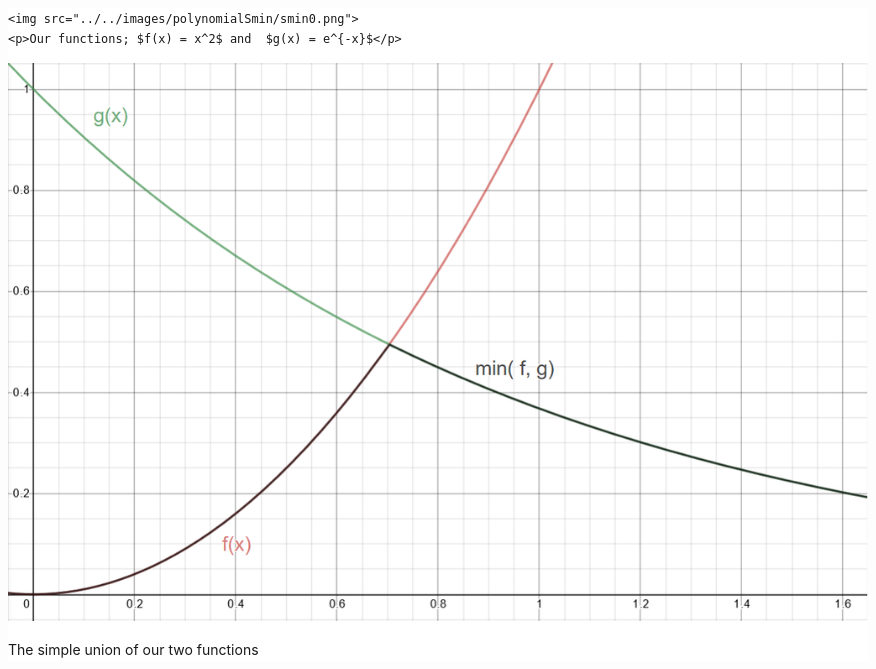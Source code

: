     <img src="../../images/polynomialSmin/smin0.png">
    <p>Our functions; $f(x) = x^2$ and  $g(x) = e^{-x}$</p>
</div>

<div id="center">
    <img src="../../images/polynomialSmin/smin1.png">
    <p>The simple union of our two functions</p>